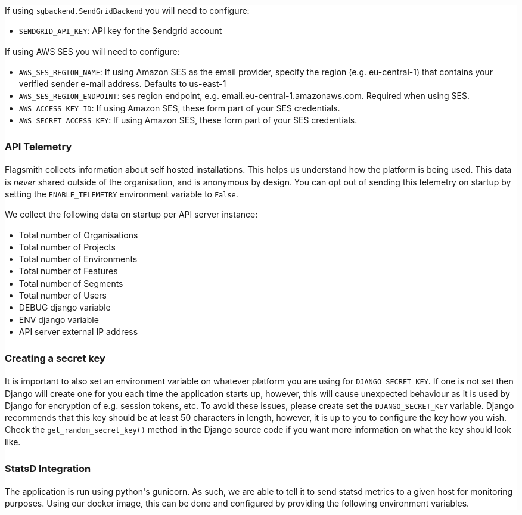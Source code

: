 If using `sgbackend.SendGridBackend` you will need to configure:

- `SENDGRID_API_KEY`: API key for the Sendgrid account

If using AWS SES you will need to configure:

- `AWS_SES_REGION_NAME`: If using Amazon SES as the email provider, specify the region (e.g. eu-central-1) that contains
  your verified sender e-mail address. Defaults to us-east-1
- `AWS_SES_REGION_ENDPOINT`: ses region endpoint, e.g. email.eu-central-1.amazonaws.com. Required when using SES.
- `AWS_ACCESS_KEY_ID`: If using Amazon SES, these form part of your SES credentials.
- `AWS_SECRET_ACCESS_KEY`: If using Amazon SES, these form part of your SES credentials.

### API Telemetry

Flagsmith collects information about self hosted installations. This helps us understand how the platform is being used.
This data is _never_ shared outside of the organisation, and is anonymous by design. You can opt out of sending this
telemetry on startup by setting the `ENABLE_TELEMETRY` environment variable to `False`.

We collect the following data on startup per API server instance:

- Total number of Organisations
- Total number of Projects
- Total number of Environments
- Total number of Features
- Total number of Segments
- Total number of Users
- DEBUG django variable
- ENV django variable
- API server external IP address

### Creating a secret key

It is important to also set an environment variable on whatever platform you are using for `DJANGO_SECRET_KEY`. If one
is not set then Django will create one for you each time the application starts up, however, this will cause unexpected
behaviour as it is used by Django for encryption of e.g. session tokens, etc. To avoid these issues, please create set
the `DJANGO_SECRET_KEY` variable. Django recommends that this key should be at least 50 characters in length, however,
it is up to you to configure the key how you wish. Check the `get_random_secret_key()` method in the Django source code
if you want more information on what the key should look like.

### StatsD Integration

The application is run using python's gunicorn. As such, we are able to tell it to send statsd metrics to a given host
for monitoring purposes. Using our docker image, this can be done and configured by providing the following environment
variables.
